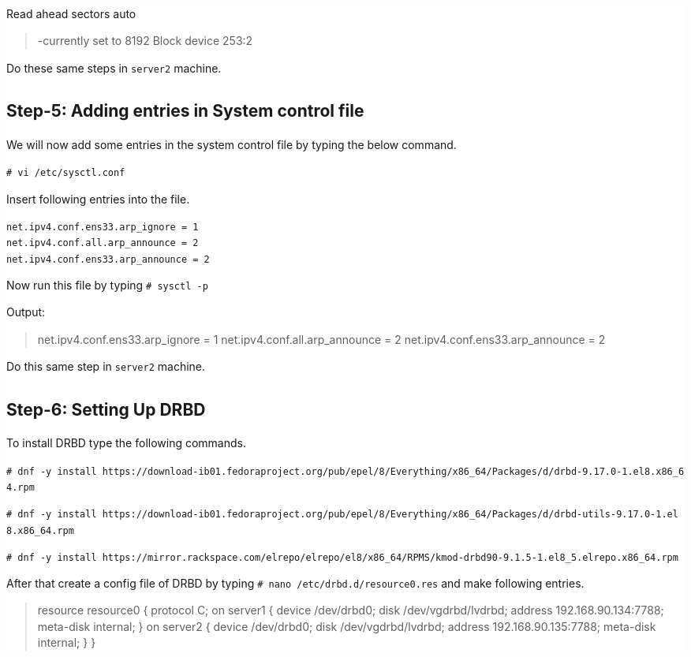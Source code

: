   Read ahead sectors     auto
  >-currently set to     8192
  Block device           253:2

Do these same steps in `server2` machine.

## Step-5: Adding entries in System control file
We will now add some entries in the system control file by typing the below command.

`# vi /etc/sysctl.conf` 

Insert following entries into the file.

    net.ipv4.conf.ens33.arp_ignore = 1
    net.ipv4.conf.all.arp_announce = 2
    net.ipv4.conf.ens33.arp_announce = 2

Now run this file by typing `# sysctl -p`

Output:
>net.ipv4.conf.ens33.arp_ignore = 1
net.ipv4.conf.all.arp_announce = 2
net.ipv4.conf.ens33.arp_announce = 2

Do this same step in `server2` machine.


## Step-6: Setting Up DRBD
To install DRBD type the following commands.

`# dnf -y install https://download-ib01.fedoraproject.org/pub/epel/8/Everything/x86_64/Packages/d/drbd-9.17.0-1.el8.x86_64.rpm`

`# dnf -y install https://download-ib01.fedoraproject.org/pub/epel/8/Everything/x86_64/Packages/d/drbd-utils-9.17.0-1.el8.x86_64.rpm`

`# dnf -y install https://mirror.rackspace.com/elrepo/elrepo/el8/x86_64/RPMS/kmod-drbd90-9.1.5-1.el8_5.elrepo.x86_64.rpm`

After that create a config file of DRBD by typing `# nano /etc/drbd.d/resource0.res` and make following entries.

>resource resource0 {
protocol C;
  on server1 {
    device    /dev/drbd0;
    disk      /dev/vgdrbd/lvdrbd;
    address   192.168.90.134:7788;
    meta-disk internal;
  }
  on server2 {
    device    /dev/drbd0;
    disk      /dev/vgdrbd/lvdrbd;
    address   192.168.90.135:7788;
    meta-disk internal;
  }
}
